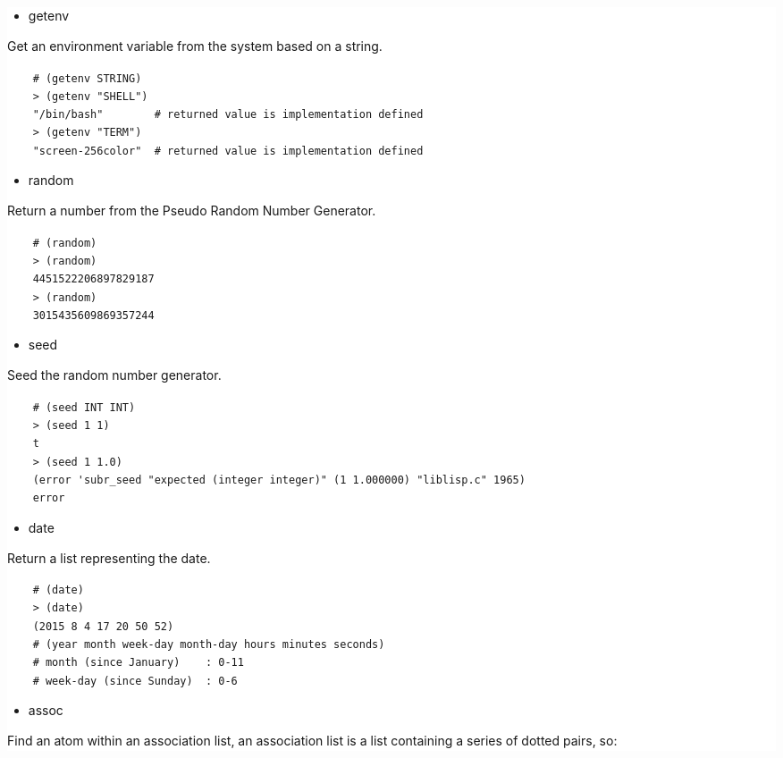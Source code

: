 * getenv

Get an environment variable from the system based on a string.

        # (getenv STRING)
        > (getenv "SHELL")
        "/bin/bash"        # returned value is implementation defined
        > (getenv "TERM")
        "screen-256color"  # returned value is implementation defined

* random

Return a number from the Pseudo Random Number Generator.

        # (random)
        > (random)
        4451522206897829187
        > (random)
        3015435609869357244

* seed

Seed the random number generator.

        # (seed INT INT)
        > (seed 1 1)
        t
        > (seed 1 1.0)
        (error 'subr_seed "expected (integer integer)" (1 1.000000) "liblisp.c" 1965)
        error

* date

Return a list representing the date. 

        # (date)
        > (date)
        (2015 8 4 17 20 50 52)
        # (year month week-day month-day hours minutes seconds)
        # month (since January)    : 0-11
        # week-day (since Sunday)  : 0-6
         
* assoc

Find an atom within an association list, an association list is a list
containing a series of dotted pairs, so:

